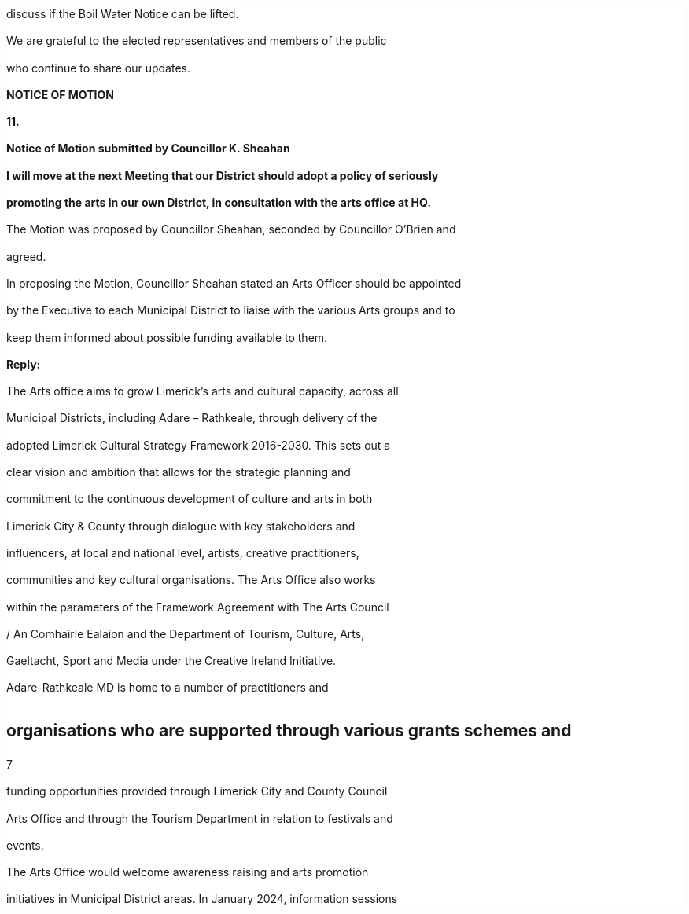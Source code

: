 discuss if the Boil Water Notice can be lifted.

We are grateful to the elected representatives and members of the public

who continue to share our updates.

**NOTICE OF MOTION**

**11.**

**Notice of Motion submitted by Councillor K. Sheahan**

**I will move at the next Meeting that our District should adopt a policy of seriously**

**promoting the arts in our own District, in consultation with the arts office at HQ.**

The Motion was proposed by Councillor Sheahan, seconded by Councillor O’Brien and

agreed.

In proposing the Motion, Councillor Sheahan stated an Arts Officer should be appointed

by the Executive to each Municipal District to liaise with the various Arts groups and to

keep them informed about possible funding available to them.

**Reply:**

The Arts office aims to grow Limerick’s arts and cultural capacity, across all

Municipal Districts, including Adare – Rathkeale, through delivery of the

adopted Limerick Cultural Strategy Framework 2016-2030. This sets out a

clear vision and ambition that allows for the strategic planning and

commitment to the continuous development of culture and arts in both

Limerick City & County through dialogue with key stakeholders and

influencers, at local and national level, artists, creative practitioners,

communities and key cultural organisations. The Arts Office also works

within the parameters of the Framework Agreement with The Arts Council

/ An Comhairle Ealaion and the Department of Tourism, Culture, Arts,

Gaeltacht, Sport and Media under the Creative Ireland Initiative.

Adare-Rathkeale MD is home to a number of practitioners and

organisations who are supported through various grants schemes and
---
7

funding opportunities provided through Limerick City and County Council

Arts Office and through the Tourism Department in relation to festivals and

events.

The Arts Office would welcome awareness raising and arts promotion

initiatives in Municipal District areas. In January 2024, information sessions
